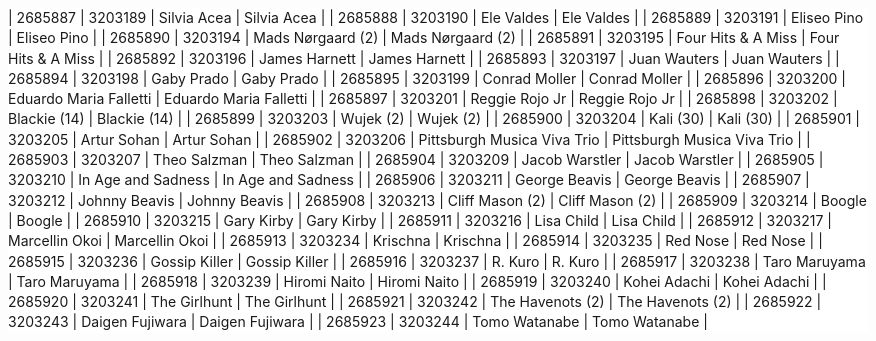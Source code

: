 | 2685887 | 3203189 | Silvia Acea | Silvia Acea |
| 2685888 | 3203190 | Ele Valdes | Ele Valdes |
| 2685889 | 3203191 | Eliseo Pino | Eliseo Pino |
| 2685890 | 3203194 | Mads Nørgaard (2) | Mads Nørgaard (2) |
| 2685891 | 3203195 | Four Hits & A Miss | Four Hits & A Miss |
| 2685892 | 3203196 | James Harnett | James Harnett |
| 2685893 | 3203197 | Juan Wauters | Juan Wauters |
| 2685894 | 3203198 | Gaby Prado | Gaby Prado |
| 2685895 | 3203199 | Conrad Moller | Conrad Moller |
| 2685896 | 3203200 | Eduardo Maria Falletti | Eduardo Maria Falletti |
| 2685897 | 3203201 | Reggie Rojo Jr | Reggie Rojo Jr |
| 2685898 | 3203202 | Blackie (14) | Blackie (14) |
| 2685899 | 3203203 | Wujek (2) | Wujek (2) |
| 2685900 | 3203204 | Kali (30) | Kali (30) |
| 2685901 | 3203205 | Artur Sohan | Artur Sohan |
| 2685902 | 3203206 | Pittsburgh Musica Viva Trio | Pittsburgh Musica Viva Trio |
| 2685903 | 3203207 | Theo Salzman | Theo Salzman |
| 2685904 | 3203209 | Jacob Warstler | Jacob Warstler |
| 2685905 | 3203210 | In Age and Sadness | In Age and Sadness |
| 2685906 | 3203211 | George Beavis | George Beavis |
| 2685907 | 3203212 | Johnny Beavis | Johnny Beavis |
| 2685908 | 3203213 | Cliff Mason (2) | Cliff Mason (2) |
| 2685909 | 3203214 | Boogle | Boogle |
| 2685910 | 3203215 | Gary Kirby | Gary Kirby |
| 2685911 | 3203216 | Lisa Child | Lisa Child |
| 2685912 | 3203217 | Marcellin Okoi | Marcellin Okoi |
| 2685913 | 3203234 | Krischna | Krischna |
| 2685914 | 3203235 | Red Nose | Red Nose |
| 2685915 | 3203236 | Gossip Killer | Gossip Killer |
| 2685916 | 3203237 | R. Kuro | R. Kuro |
| 2685917 | 3203238 | Taro Maruyama | Taro Maruyama |
| 2685918 | 3203239 | Hiromi Naito | Hiromi Naito |
| 2685919 | 3203240 | Kohei Adachi | Kohei Adachi |
| 2685920 | 3203241 | The Girlhunt | The Girlhunt |
| 2685921 | 3203242 | The Havenots (2) | The Havenots (2) |
| 2685922 | 3203243 | Daigen Fujiwara | Daigen Fujiwara |
| 2685923 | 3203244 | Tomo Watanabe | Tomo Watanabe |